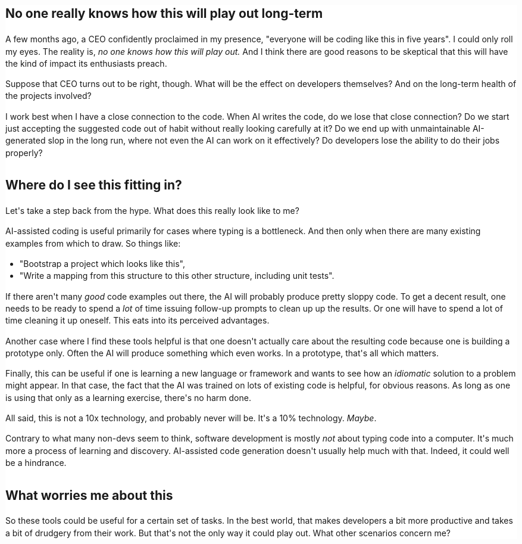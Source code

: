 ## No one really knows how this will play out long-term

A few months ago, a CEO confidently proclaimed in my presence, "everyone will be coding like this in
five years". I could only roll my eyes. The reality is, _no one knows how this will play out._ And I
think there are good reasons to be skeptical that this will have the kind of impact its enthusiasts
preach.

Suppose that CEO turns out to be right, though. What will be the effect on developers themselves?
And on the long-term health of the projects involved?

I work best when I have a close connection to the code. When AI writes the code, do we lose that
close connection? Do we start just accepting the suggested code out of habit without really looking
carefully at it? Do we end up with unmaintainable AI-generated slop in the long run, where not even
the AI can work on it effectively? Do developers lose the ability to do their jobs properly?

## Where do I see this fitting in?

Let's take a step back from the hype. What does this really look like to me?

AI-assisted coding is useful primarily for cases where typing is a bottleneck. And then only when
there are many existing examples from which to draw. So things like:

- "Bootstrap a project which looks like this",
- "Write a mapping from this structure to this other structure, including unit tests".

If there aren't many _good_ code examples out there, the AI will probably produce pretty sloppy
code. To get a decent result, one needs to be ready to spend a _lot_ of time issuing follow-up
prompts to clean up up the results. Or one will have to spend a lot of time cleaning it up oneself.
This eats into its perceived advantages.

Another case where I find these tools helpful is that one doesn't actually care about the resulting
code because one is building a prototype only. Often the AI will produce something which even works.
In a prototype, that's all which matters.

Finally, this can be useful if one is learning a new language or framework and wants to see how an
_idiomatic_ solution to a problem might appear. In that case, the fact that the AI was trained on
lots of existing code is helpful, for obvious reasons. As long as one is using that only as a
learning exercise, there's no harm done.

All said, this is not a 10x technology, and probably never will be. It's a 10% technology. _Maybe_.

Contrary to what many non-devs seem to think, software development is mostly _not_ about typing code
into a computer. It's much more a process of learning and discovery. AI-assisted code generation
doesn't usually help much with that. Indeed, it could well be a hindrance.

## What worries me about this

So these tools could be useful for a certain set of tasks. In the best world, that makes developers
a bit more productive and takes a bit of drudgery from their work. But that's not the only way it
could play out. What other scenarios concern me?
